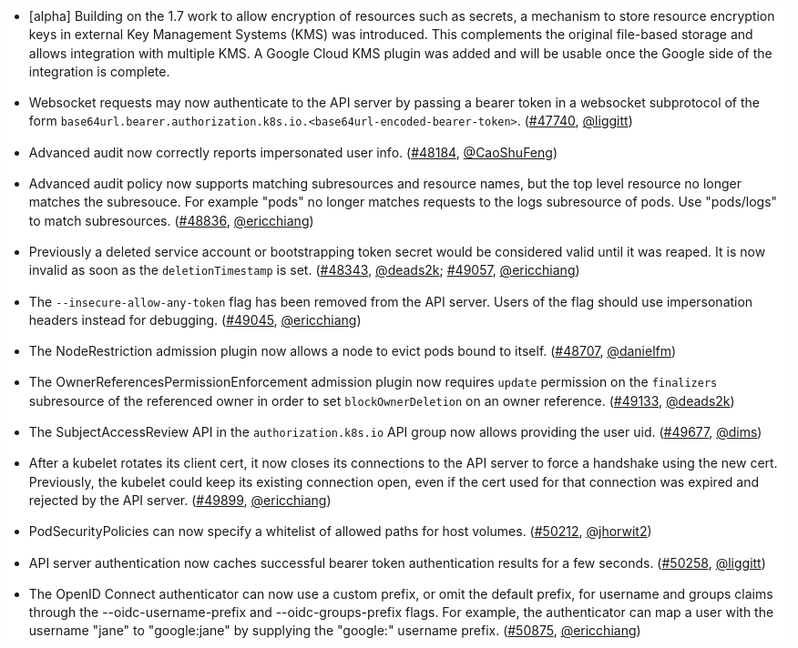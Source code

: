 * [alpha] Building on the 1.7 work to allow encryption of resources such as secrets, a mechanism to store resource encryption keys in external Key Management Systems (KMS) was introduced. This complements the original file-based storage and allows integration with multiple KMS. A Google Cloud KMS plugin was added and will be usable once the Google side of the integration is complete.

* Websocket requests may now authenticate to the API server by passing a bearer token in a websocket subprotocol of the form `base64url.bearer.authorization.k8s.io.<base64url-encoded-bearer-token>`. ([#47740](https://github.com/kubernetes/kubernetes/pull/47740), [@liggitt](https://github.com/liggitt))

* Advanced audit now correctly reports impersonated user info. ([#48184](https://github.com/kubernetes/kubernetes/pull/48184), [@CaoShuFeng](https://github.com/CaoShuFeng))

* Advanced audit policy now supports matching subresources and resource names, but the top level resource no longer matches the subresouce. For example "pods" no longer matches requests to the logs subresource of pods. Use "pods/logs" to match subresources. ([#48836](https://github.com/kubernetes/kubernetes/pull/48836), [@ericchiang](https://github.com/ericchiang))

* Previously a deleted service account or bootstrapping token secret would be considered valid until it was reaped. It is now invalid as soon as the `deletionTimestamp` is set. ([#48343](https://github.com/kubernetes/kubernetes/pull/48343), [@deads2k](https://github.com/deads2k); [#49057](https://github.com/kubernetes/kubernetes/pull/49057), [@ericchiang](https://github.com/ericchiang))

* The `--insecure-allow-any-token` flag has been removed from the API server. Users of the flag should use impersonation headers instead for debugging. ([#49045](https://github.com/kubernetes/kubernetes/pull/49045), [@ericchiang](https://github.com/ericchiang))

* The NodeRestriction admission plugin now allows a node to evict pods bound to itself. ([#48707](https://github.com/kubernetes/kubernetes/pull/48707), [@danielfm](https://github.com/danielfm))

* The OwnerReferencesPermissionEnforcement admission plugin now requires `update` permission on the `finalizers` subresource of the referenced owner in order to set `blockOwnerDeletion` on an owner reference. ([#49133](https://github.com/kubernetes/kubernetes/pull/49133), [@deads2k](https://github.com/deads2k))

* The SubjectAccessReview API in the `authorization.k8s.io` API group now allows providing the user uid. ([#49677](https://github.com/kubernetes/kubernetes/pull/49677), [@dims](https://github.com/dims))

* After a kubelet rotates its client cert, it now closes its connections to the API server to force a handshake using the new cert. Previously, the kubelet could keep its existing connection open, even if the cert used for that connection was expired and rejected by the API server. ([#49899](https://github.com/kubernetes/kubernetes/pull/49899), [@ericchiang](https://github.com/ericchiang))

* PodSecurityPolicies can now specify a whitelist of allowed paths for host volumes. ([#50212](https://github.com/kubernetes/kubernetes/pull/50212), [@jhorwit2](https://github.com/jhorwit2))

* API server authentication now caches successful bearer token authentication results for a few seconds. ([#50258](https://github.com/kubernetes/kubernetes/pull/50258), [@liggitt](https://github.com/liggitt))

* The OpenID Connect authenticator can now use a custom prefix, or omit the default prefix, for username and groups claims through the --oidc-username-prefix and --oidc-groups-prefix flags. For example, the authenticator can map a user with the username "jane" to "google:jane" by supplying the "google:" username prefix. ([#50875](https://github.com/kubernetes/kubernetes/pull/50875), [@ericchiang](https://github.com/ericchiang))


[Setup topics]: https://kubernetes.io/docs/setup/pick-right-solution/
[SIGs]: https://github.com/kubernetes/community/blob/master/sig-list.md
[Special Interest Groups]: https://github.com/kubernetes/community/blob/master/sig-list.md
[Sig API Machinery]: https://github.com/kubernetes/community/tree/master/sig-api-machinery
[SIG Apps]: https://github.com/kubernetes/community/tree/master/sig-apps
[SIG Auth]: https://github.com/kubernetes/community/tree/master/sig-auth
[SIG Autoscaling]: https://github.com/kubernetes/community/tree/master/sig-autoscaling
[SIG Cluster Lifecycle]: https://github.com/kubernetes/community/tree/master/sig-cluster-lifecycle
[SIG Instrumentation]: https://github.com/kubernetes/community/tree/master/sig-instrumentation
[SIG Multi-cluster]: https://github.com/kubernetes/community/tree/master/sig-federation
[SIG Node]: https://github.com/kubernetes/community/tree/master/sig-node
[SIG Network]: https://github.com/kubernetes/community/tree/master/sig-network
[SIG Scalability]: https://github.com/kubernetes/community/tree/master/sig-scalability
[scalability validation report]: https://github.com/kubernetes/features/tree/master/release-1.8/scalability_validation_report.md
[SIG Scheduling]: https://github.com/kubernetes/community/tree/master/sig-scheduling
[SIG Storage]: https://github.com/kubernetes/community/tree/master/sig-storage